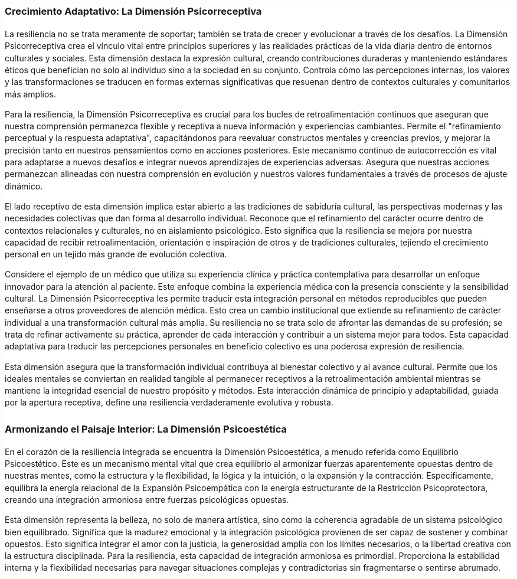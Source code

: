 ### Crecimiento Adaptativo: La Dimensión Psicorreceptiva

La resiliencia no se trata meramente de soportar; también se trata de crecer y evolucionar a través de los desafíos. La Dimensión Psicorreceptiva crea el vínculo vital entre principios superiores y las realidades prácticas de la vida diaria dentro de entornos culturales y sociales. Esta dimensión destaca la expresión cultural, creando contribuciones duraderas y manteniendo estándares éticos que benefician no solo al individuo sino a la sociedad en su conjunto. Controla cómo las percepciones internas, los valores y las transformaciones se traducen en formas externas significativas que resuenan dentro de contextos culturales y comunitarios más amplios.

Para la resiliencia, la Dimensión Psicorreceptiva es crucial para los bucles de retroalimentación continuos que aseguran que nuestra comprensión permanezca flexible y receptiva a nueva información y experiencias cambiantes. Permite el "refinamiento perceptual y la respuesta adaptativa", capacitándonos para reevaluar constructos mentales y creencias previos, y mejorar la precisión tanto en nuestros pensamientos como en acciones posteriores. Este mecanismo continuo de autocorrección es vital para adaptarse a nuevos desafíos e integrar nuevos aprendizajes de experiencias adversas. Asegura que nuestras acciones permanezcan alineadas con nuestra comprensión en evolución y nuestros valores fundamentales a través de procesos de ajuste dinámico.

El lado receptivo de esta dimensión implica estar abierto a las tradiciones de sabiduría cultural, las perspectivas modernas y las necesidades colectivas que dan forma al desarrollo individual. Reconoce que el refinamiento del carácter ocurre dentro de contextos relacionales y culturales, no en aislamiento psicológico. Esto significa que la resiliencia se mejora por nuestra capacidad de recibir retroalimentación, orientación e inspiración de otros y de tradiciones culturales, tejiendo el crecimiento personal en un tejido más grande de evolución colectiva.

Considere el ejemplo de un médico que utiliza su experiencia clínica y práctica contemplativa para desarrollar un enfoque innovador para la atención al paciente. Este enfoque combina la experiencia médica con la presencia consciente y la sensibilidad cultural. La Dimensión Psicorreceptiva les permite traducir esta integración personal en métodos reproducibles que pueden enseñarse a otros proveedores de atención médica. Esto crea un cambio institucional que extiende su refinamiento de carácter individual a una transformación cultural más amplia. Su resiliencia no se trata solo de afrontar las demandas de su profesión; se trata de refinar activamente su práctica, aprender de cada interacción y contribuir a un sistema mejor para todos. Esta capacidad adaptativa para traducir las percepciones personales en beneficio colectivo es una poderosa expresión de resiliencia.

Esta dimensión asegura que la transformación individual contribuya al bienestar colectivo y al avance cultural. Permite que los ideales mentales se conviertan en realidad tangible al permanecer receptivos a la retroalimentación ambiental mientras se mantiene la integridad esencial de nuestro propósito y métodos. Esta interacción dinámica de principio y adaptabilidad, guiada por la apertura receptiva, define una resiliencia verdaderamente evolutiva y robusta.

### Armonizando el Paisaje Interior: La Dimensión Psicoestética

En el corazón de la resiliencia integrada se encuentra la Dimensión Psicoestética, a menudo referida como Equilibrio Psicoestético. Este es un mecanismo mental vital que crea equilibrio al armonizar fuerzas aparentemente opuestas dentro de nuestras mentes, como la estructura y la flexibilidad, la lógica y la intuición, o la expansión y la contracción. Específicamente, equilibra la energía relacional de la Expansión Psicoempática con la energía estructurante de la Restricción Psicoprotectora, creando una integración armoniosa entre fuerzas psicológicas opuestas.

Esta dimensión representa la belleza, no solo de manera artística, sino como la coherencia agradable de un sistema psicológico bien equilibrado. Significa que la madurez emocional y la integración psicológica provienen de ser capaz de sostener y combinar opuestos. Esto significa integrar el amor con la justicia, la generosidad amplia con los límites necesarios, o la libertad creativa con la estructura disciplinada. Para la resiliencia, esta capacidad de integración armoniosa es primordial. Proporciona la estabilidad interna y la flexibilidad necesarias para navegar situaciones complejas y contradictorias sin fragmentarse o sentirse abrumado.

